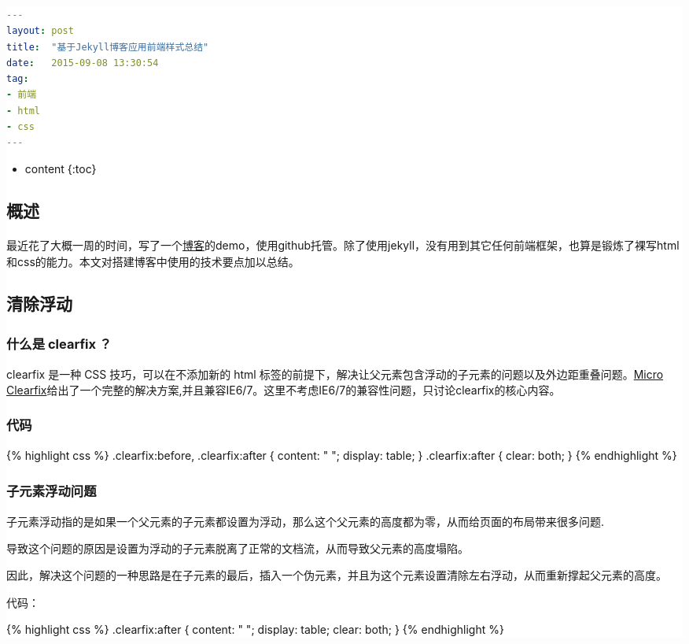 ```yaml
---
layout: post
title:  "基于Jekyll博客应用前端样式总结"
date:   2015-09-08 13:30:54
tag:
- 前端
- html
- css
---
```


* content
{:toc}

## 概述

最近花了大概一周的时间，写了一个[博客](http://pglost.github.io/blog-theme/)的demo，使用github托管。除了使用jekyll，没有用到其它任何前端框架，也算是锻炼了裸写html和css的能力。本文对搭建博客中使用的技术要点加以总结。

## 清除浮动

### 什么是 clearfix ？

clearfix 是一种 CSS 技巧，可以在不添加新的 html 标签的前提下，解决让父元素包含浮动的子元素的问题以及外边距重叠问题。[Micro Clearfix](http://nicolasgallagher.com/micro-clearfix-hack/)给出了一个完整的解决方案,并且兼容IE6/7。这里不考虑IE6/7的兼容性问题，只讨论clearfix的核心内容。

### 代码
{% highlight css %}
	.clearfix:before,
	.clearfix:after
	{
	 	content: "   ";
	 	display: table;
	}
	.clearfix:after {
		clear: both;
	}
{% endhighlight %}

### 子元素浮动问题

子元素浮动指的是如果一个父元素的子元素都设置为浮动，那么这个父元素的高度都为零，从而给页面的布局带来很多问题.

导致这个问题的原因是设置为浮动的子元素脱离了正常的文档流，从而导致父元素的高度塌陷。

因此，解决这个问题的一种思路是在子元素的最后，插入一个伪元素，并且为这个元素设置清除左右浮动，从而重新撑起父元素的高度。

代码：

{% highlight css %}
	.clearfix:after
	{
	 	content: "   ";
	 	display: table;
	 	clear: both;
	}
{% endhighlight %}
